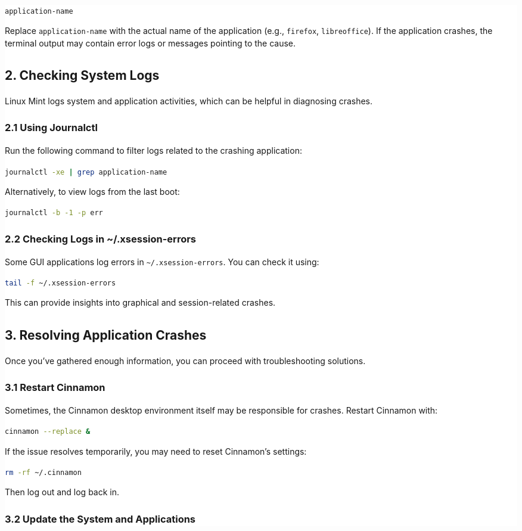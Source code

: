 ```bash
application-name
```

Replace `application-name` with the actual name of the application (e.g., `firefox`, `libreoffice`).
If the application crashes, the terminal output may contain error logs or messages pointing to the cause.

## 2. Checking System Logs

Linux Mint logs system and application activities, which can be helpful in diagnosing crashes.

### 2.1 Using Journalctl

Run the following command to filter logs related to the crashing application:

```bash
journalctl -xe | grep application-name
```

Alternatively, to view logs from the last boot:

```bash
journalctl -b -1 -p err
```

### 2.2 Checking Logs in ~/.xsession-errors

Some GUI applications log errors in `~/.xsession-errors`. You can check it using:

```bash
tail -f ~/.xsession-errors
```

This can provide insights into graphical and session-related crashes.

## 3. Resolving Application Crashes

Once you’ve gathered enough information, you can proceed with troubleshooting solutions.

### 3.1 Restart Cinnamon

Sometimes, the Cinnamon desktop environment itself may be responsible for crashes. Restart Cinnamon with:

```bash
cinnamon --replace &
```

If the issue resolves temporarily, you may need to reset Cinnamon’s settings:

```bash
rm -rf ~/.cinnamon
```

Then log out and log back in.

### 3.2 Update the System and Applications
